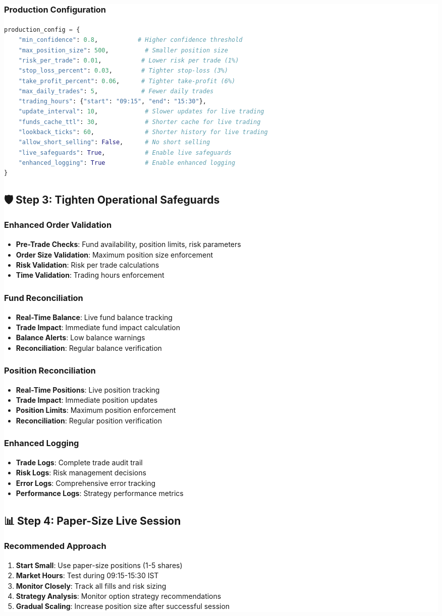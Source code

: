 ### **Production Configuration**
```python
production_config = {
    "min_confidence": 0.8,           # Higher confidence threshold
    "max_position_size": 500,          # Smaller position size
    "risk_per_trade": 0.01,           # Lower risk per trade (1%)
    "stop_loss_percent": 0.03,        # Tighter stop-loss (3%)
    "take_profit_percent": 0.06,      # Tighter take-profit (6%)
    "max_daily_trades": 5,            # Fewer daily trades
    "trading_hours": {"start": "09:15", "end": "15:30"},
    "update_interval": 10,             # Slower updates for live trading
    "funds_cache_ttl": 30,             # Shorter cache for live trading
    "lookback_ticks": 60,              # Shorter history for live trading
    "allow_short_selling": False,      # No short selling
    "live_safeguards": True,           # Enable live safeguards
    "enhanced_logging": True           # Enable enhanced logging
}
```

## 🛡️ **Step 3: Tighten Operational Safeguards**

### **Enhanced Order Validation**
- **Pre-Trade Checks**: Fund availability, position limits, risk parameters
- **Order Size Validation**: Maximum position size enforcement
- **Risk Validation**: Risk per trade calculations
- **Time Validation**: Trading hours enforcement

### **Fund Reconciliation**
- **Real-Time Balance**: Live fund balance tracking
- **Trade Impact**: Immediate fund impact calculation
- **Balance Alerts**: Low balance warnings
- **Reconciliation**: Regular balance verification

### **Position Reconciliation**
- **Real-Time Positions**: Live position tracking
- **Trade Impact**: Immediate position updates
- **Position Limits**: Maximum position enforcement
- **Reconciliation**: Regular position verification

### **Enhanced Logging**
- **Trade Logs**: Complete trade audit trail
- **Risk Logs**: Risk management decisions
- **Error Logs**: Comprehensive error tracking
- **Performance Logs**: Strategy performance metrics

## 📊 **Step 4: Paper-Size Live Session**

### **Recommended Approach**
1. **Start Small**: Use paper-size positions (1-5 shares)
2. **Market Hours**: Test during 09:15-15:30 IST
3. **Monitor Closely**: Track all fills and risk sizing
4. **Strategy Analysis**: Monitor option strategy recommendations
5. **Gradual Scaling**: Increase position size after successful session
